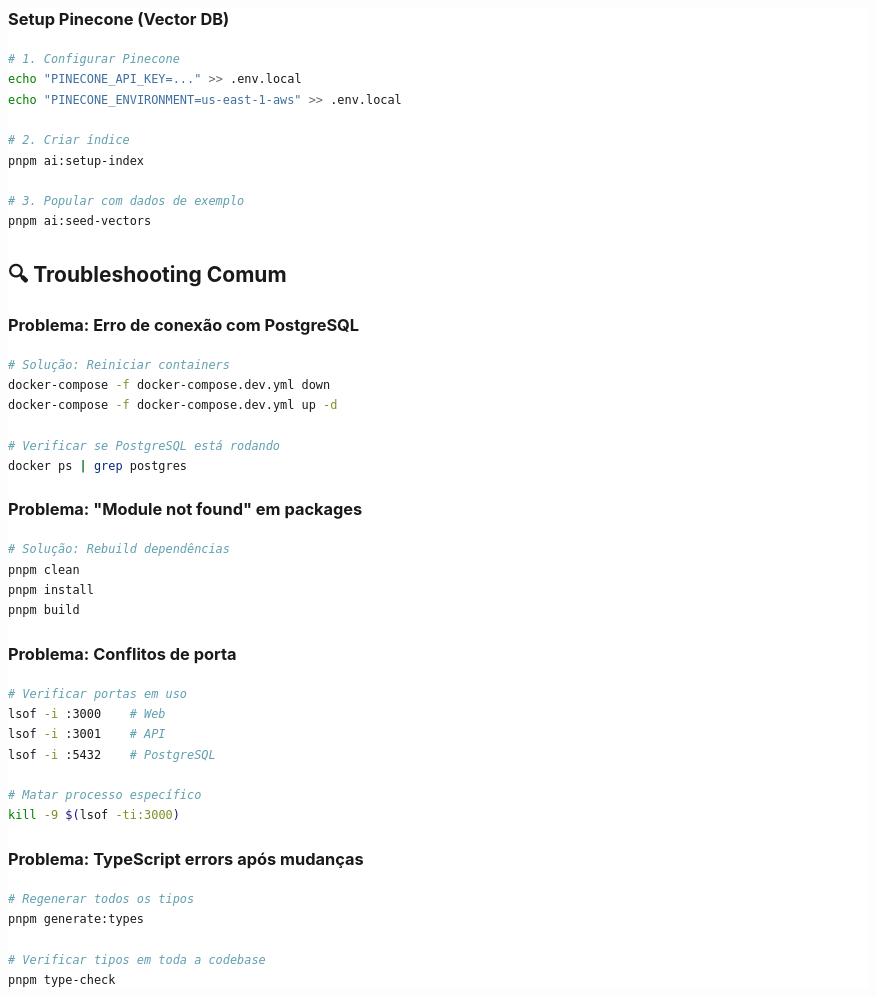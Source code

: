 ### Setup Pinecone (Vector DB)
```bash
# 1. Configurar Pinecone
echo "PINECONE_API_KEY=..." >> .env.local
echo "PINECONE_ENVIRONMENT=us-east-1-aws" >> .env.local

# 2. Criar índice
pnpm ai:setup-index

# 3. Popular com dados de exemplo
pnpm ai:seed-vectors
```

## 🔍 Troubleshooting Comum

### Problema: Erro de conexão com PostgreSQL
```bash
# Solução: Reiniciar containers
docker-compose -f docker-compose.dev.yml down
docker-compose -f docker-compose.dev.yml up -d

# Verificar se PostgreSQL está rodando
docker ps | grep postgres
```

### Problema: "Module not found" em packages
```bash
# Solução: Rebuild dependências
pnpm clean
pnpm install
pnpm build
```

### Problema: Conflitos de porta
```bash
# Verificar portas em uso
lsof -i :3000    # Web
lsof -i :3001    # API
lsof -i :5432    # PostgreSQL

# Matar processo específico
kill -9 $(lsof -ti:3000)
```

### Problema: TypeScript errors após mudanças
```bash
# Regenerar todos os tipos
pnpm generate:types

# Verificar tipos em toda a codebase
pnpm type-check
```
